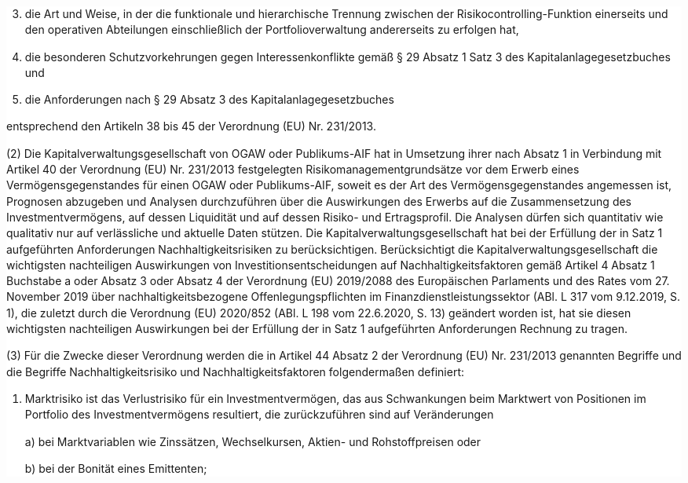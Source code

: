 
3.  die Art und Weise, in der die funktionale und hierarchische Trennung
    zwischen der Risikocontrolling-Funktion einerseits und den operativen
    Abteilungen einschließlich der Portfolioverwaltung andererseits zu
    erfolgen hat,


4.  die besonderen Schutzvorkehrungen gegen Interessenkonflikte gemäß § 29
    Absatz 1 Satz 3 des Kapitalanlagegesetzbuches und


5.  die Anforderungen nach § 29 Absatz 3 des Kapitalanlagegesetzbuches



entsprechend den Artikeln 38 bis 45 der Verordnung (EU) Nr. 231/2013.

(2) Die Kapitalverwaltungsgesellschaft von OGAW oder Publikums-AIF hat
in Umsetzung ihrer nach Absatz 1 in Verbindung mit Artikel 40 der
Verordnung (EU) Nr. 231/2013 festgelegten Risikomanagementgrundsätze
vor dem Erwerb eines Vermögensgegenstandes für einen OGAW oder
Publikums-AIF, soweit es der Art des Vermögensgegenstandes angemessen
ist, Prognosen abzugeben und Analysen durchzuführen über die
Auswirkungen des Erwerbs auf die Zusammensetzung des
Investmentvermögens, auf dessen Liquidität und auf dessen Risiko- und
Ertragsprofil. Die Analysen dürfen sich quantitativ wie qualitativ nur
auf verlässliche und aktuelle Daten stützen. Die
Kapitalverwaltungsgesellschaft hat bei der Erfüllung der in Satz 1
aufgeführten Anforderungen Nachhaltigkeitsrisiken zu berücksichtigen.
Berücksichtigt die Kapitalverwaltungsgesellschaft die wichtigsten
nachteiligen Auswirkungen von Investitionsentscheidungen auf
Nachhaltigkeitsfaktoren gemäß Artikel 4 Absatz 1 Buchstabe a oder
Absatz 3 oder Absatz 4 der Verordnung (EU) 2019/2088 des Europäischen
Parlaments und des Rates vom 27. November 2019 über
nachhaltigkeitsbezogene Offenlegungspflichten im
Finanzdienstleistungssektor (ABl. L 317 vom 9.12.2019, S. 1), die
zuletzt durch die Verordnung (EU) 2020/852 (ABl. L 198 vom 22.6.2020,
S. 13) geändert worden ist, hat sie diesen wichtigsten nachteiligen
Auswirkungen bei der Erfüllung der in Satz 1 aufgeführten
Anforderungen Rechnung zu tragen.

(3) Für die Zwecke dieser Verordnung werden die in Artikel 44 Absatz 2
der Verordnung (EU) Nr. 231/2013 genannten Begriffe und die Begriffe
Nachhaltigkeitsrisiko und Nachhaltigkeitsfaktoren folgendermaßen
definiert:

1.  Marktrisiko ist das Verlustrisiko für ein Investmentvermögen, das aus
    Schwankungen beim Marktwert von Positionen im Portfolio des
    Investmentvermögens resultiert, die zurückzuführen sind auf
    Veränderungen

    a)  bei Marktvariablen wie Zinssätzen, Wechselkursen, Aktien- und
        Rohstoffpreisen oder


    b)  bei der Bonität eines Emittenten;

